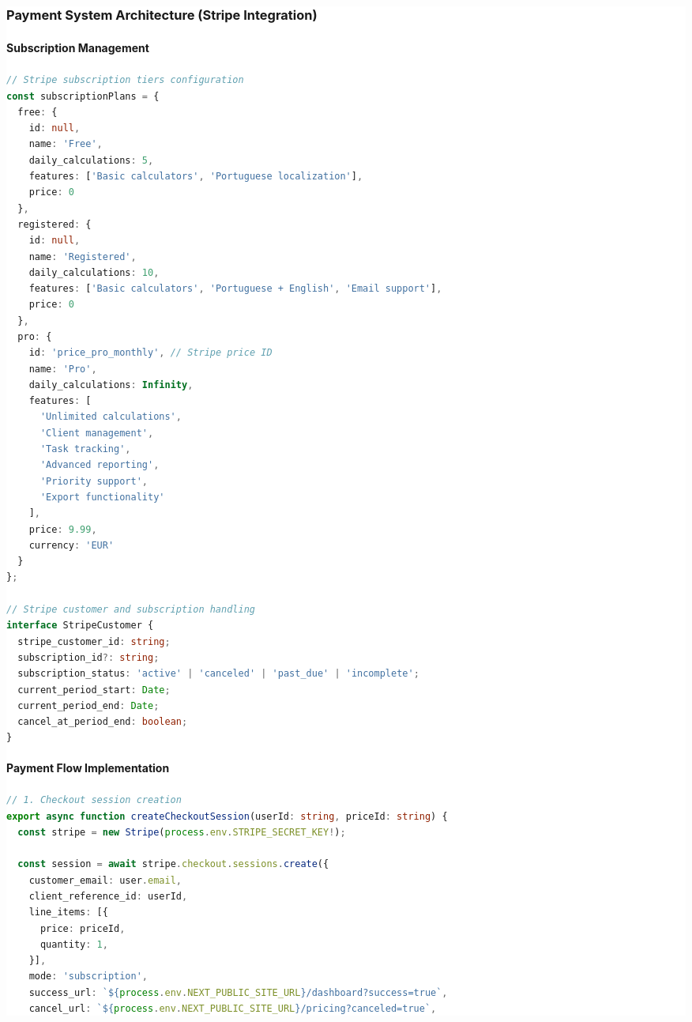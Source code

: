 ### Payment System Architecture (Stripe Integration)

#### Subscription Management
```typescript
// Stripe subscription tiers configuration
const subscriptionPlans = {
  free: {
    id: null,
    name: 'Free',
    daily_calculations: 5,
    features: ['Basic calculators', 'Portuguese localization'],
    price: 0
  },
  registered: {
    id: null,
    name: 'Registered',
    daily_calculations: 10,
    features: ['Basic calculators', 'Portuguese + English', 'Email support'],
    price: 0
  },
  pro: {
    id: 'price_pro_monthly', // Stripe price ID
    name: 'Pro',
    daily_calculations: Infinity,
    features: [
      'Unlimited calculations',
      'Client management',
      'Task tracking',
      'Advanced reporting',
      'Priority support',
      'Export functionality'
    ],
    price: 9.99,
    currency: 'EUR'
  }
};

// Stripe customer and subscription handling
interface StripeCustomer {
  stripe_customer_id: string;
  subscription_id?: string;
  subscription_status: 'active' | 'canceled' | 'past_due' | 'incomplete';
  current_period_start: Date;
  current_period_end: Date;
  cancel_at_period_end: boolean;
}
```

#### Payment Flow Implementation
```typescript
// 1. Checkout session creation
export async function createCheckoutSession(userId: string, priceId: string) {
  const stripe = new Stripe(process.env.STRIPE_SECRET_KEY!);
  
  const session = await stripe.checkout.sessions.create({
    customer_email: user.email,
    client_reference_id: userId,
    line_items: [{
      price: priceId,
      quantity: 1,
    }],
    mode: 'subscription',
    success_url: `${process.env.NEXT_PUBLIC_SITE_URL}/dashboard?success=true`,
    cancel_url: `${process.env.NEXT_PUBLIC_SITE_URL}/pricing?canceled=true`,
```
